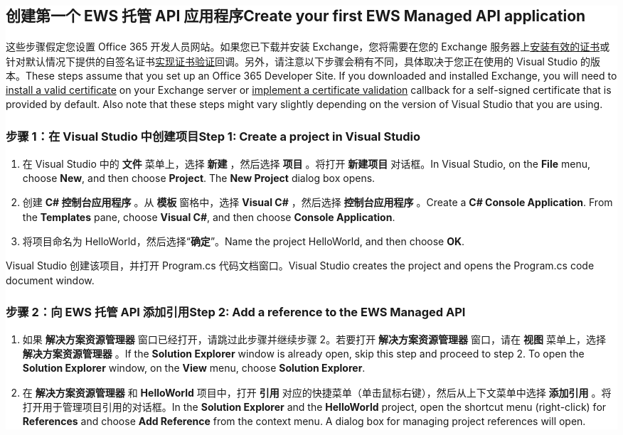 ## <a name="create-your-first-ews-managed-api-application"></a><span data-ttu-id="7c5c1-131">创建第一个 EWS 托管 API 应用程序</span><span class="sxs-lookup"><span data-stu-id="7c5c1-131">Create your first EWS Managed API application</span></span>
<span data-ttu-id="7c5c1-132"><a name="Create"> </a></span><span class="sxs-lookup"><span data-stu-id="7c5c1-132"><a name="Create"> </a></span></span>

<span data-ttu-id="7c5c1-p108">这些步骤假定您设置 Office 365 开发人员网站。如果您已下载并安装 Exchange，您将需要在您的 Exchange 服务器上[安装有效的证书](https://technet.microsoft.com/library/bb310769%28v=exchg.141%29.aspx)或针对默认情况下提供的自签名证书[实现证书验证](how-to-validate-a-server-certificate-for-the-ews-managed-api.md)回调。另外，请注意以下步骤会稍有不同，具体取决于您正在使用的 Visual Studio 的版本。</span><span class="sxs-lookup"><span data-stu-id="7c5c1-p108">These steps assume that you set up an Office 365 Developer Site. If you downloaded and installed Exchange, you will need to [install a valid certificate](https://technet.microsoft.com/library/bb310769%28v=exchg.141%29.aspx) on your Exchange server or [implement a certificate validation](how-to-validate-a-server-certificate-for-the-ews-managed-api.md) callback for a self-signed certificate that is provided by default. Also note that these steps might vary slightly depending on the version of Visual Studio that you are using.</span></span> 
  
### <a name="step-1-create-a-project-in-visual-studio"></a><span data-ttu-id="7c5c1-136">步骤 1：在 Visual Studio 中创建项目</span><span class="sxs-lookup"><span data-stu-id="7c5c1-136">Step 1: Create a project in Visual Studio</span></span>

1. <span data-ttu-id="7c5c1-p109">在 Visual Studio 中的 **文件** 菜单上，选择 **新建** ，然后选择 **项目** 。将打开 **新建项目** 对话框。</span><span class="sxs-lookup"><span data-stu-id="7c5c1-p109">In Visual Studio, on the **File** menu, choose **New**, and then choose **Project**. The **New Project** dialog box opens.</span></span> 
    
2. <span data-ttu-id="7c5c1-p110">创建 **C# 控制台应用程序** 。从 **模板** 窗格中，选择 **Visual C#** ，然后选择 **控制台应用程序** 。</span><span class="sxs-lookup"><span data-stu-id="7c5c1-p110">Create a **C# Console Application**. From the **Templates** pane, choose **Visual C#**, and then choose **Console Application**.</span></span> 
    
3. <span data-ttu-id="7c5c1-141">将项目命名为 HelloWorld，然后选择“**确定**”。</span><span class="sxs-lookup"><span data-stu-id="7c5c1-141">Name the project HelloWorld, and then choose **OK**.</span></span>
    
<span data-ttu-id="7c5c1-142">Visual Studio 创建该项目，并打开 Program.cs 代码文档窗口。</span><span class="sxs-lookup"><span data-stu-id="7c5c1-142">Visual Studio creates the project and opens the Program.cs code document window.</span></span>

### <a name="step-2-add-a-reference-to-the-ews-managed-api"></a><span data-ttu-id="7c5c1-143">步骤 2：向 EWS 托管 API 添加引用</span><span class="sxs-lookup"><span data-stu-id="7c5c1-143">Step 2: Add a reference to the EWS Managed API</span></span>

1. <span data-ttu-id="7c5c1-p111">如果 **解决方案资源管理器** 窗口已经打开，请跳过此步骤并继续步骤 2。若要打开 **解决方案资源管理器** 窗口，请在 **视图** 菜单上，选择 **解决方案资源管理器** 。</span><span class="sxs-lookup"><span data-stu-id="7c5c1-p111">If the **Solution Explorer** window is already open, skip this step and proceed to step 2. To open the **Solution Explorer** window, on the **View** menu, choose **Solution Explorer**.</span></span> 
    
2. <span data-ttu-id="7c5c1-p112">在 **解决方案资源管理器** 和 **HelloWorld** 项目中，打开 **引用** 对应的快捷菜单（单击鼠标右键），然后从上下文菜单中选择 **添加引用** 。将打开用于管理项目引用的对话框。</span><span class="sxs-lookup"><span data-stu-id="7c5c1-p112">In the **Solution Explorer** and the **HelloWorld** project, open the shortcut menu (right-click) for **References** and choose **Add Reference** from the context menu. A dialog box for managing project references will open.</span></span> 
    